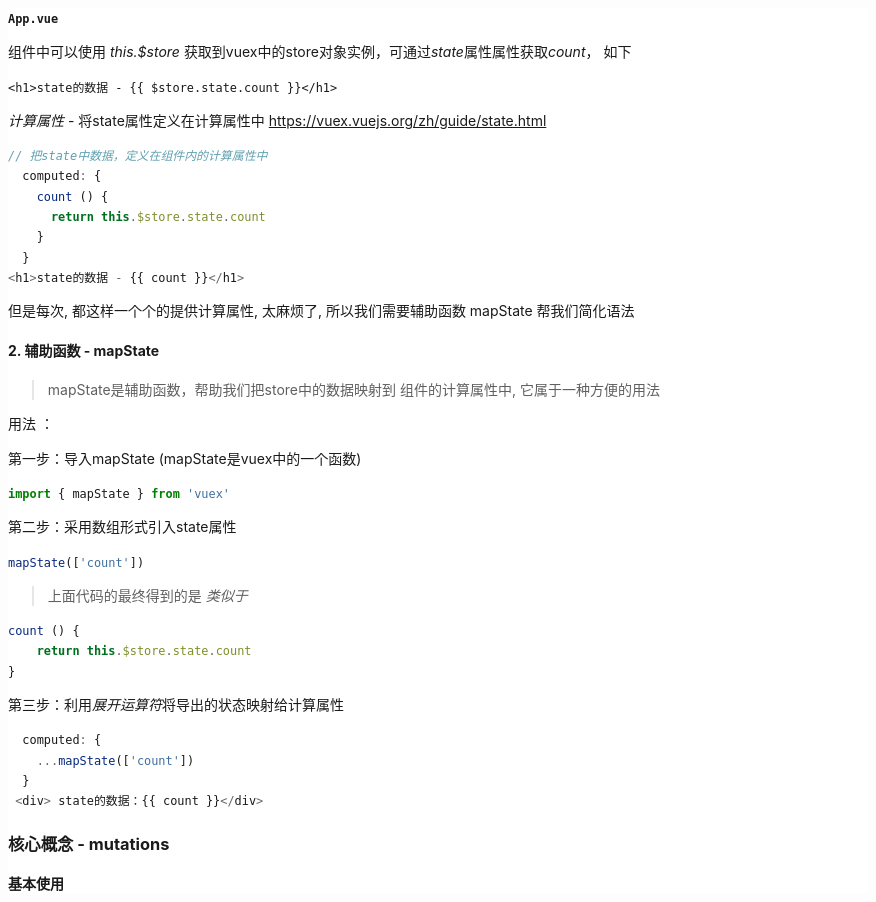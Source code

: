 **`App.vue`**

组件中可以使用  *this.$store* 获取到vuex中的store对象实例，可通过*state*属性属性获取*count*， 如下

```vue
<h1>state的数据 - {{ $store.state.count }}</h1>
```

*计算属性* - 将state属性定义在计算属性中 https://vuex.vuejs.org/zh/guide/state.html

```js
// 把state中数据，定义在组件内的计算属性中
  computed: {
    count () {
      return this.$store.state.count
    }
  }
<h1>state的数据 - {{ count }}</h1>
```

但是每次, 都这样一个个的提供计算属性, 太麻烦了, 所以我们需要辅助函数 mapState 帮我们简化语法

#### 2. 辅助函数  - mapState

> mapState是辅助函数，帮助我们把store中的数据映射到 组件的计算属性中, 它属于一种方便的用法

用法 ：

第一步：导入mapState (mapState是vuex中的一个函数)

```js
import { mapState } from 'vuex'
```

第二步：采用数组形式引入state属性

```js
mapState(['count']) 
```

> 上面代码的最终得到的是 *类似于*

```js
count () {
    return this.$store.state.count
}
```

第三步：利用*展开运算符*将导出的状态映射给计算属性

```js
  computed: {
    ...mapState(['count'])
  }
 <div> state的数据：{{ count }}</div>
```

### 核心概念 - mutations

**基本使用**
